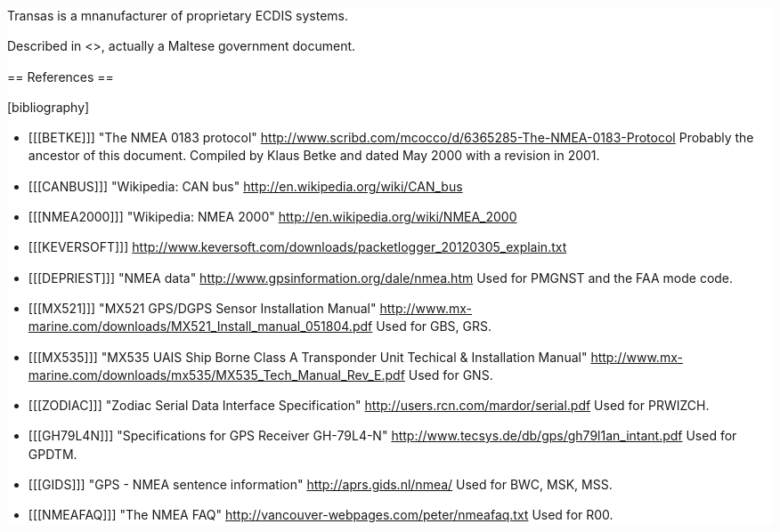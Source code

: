 Transas is a mnanufacturer of proprietary ECDIS systems.

Described in <<MALTESE>>, actually a Maltese government document.

== References ==

[bibliography]
- [[[BETKE]]]
    "The NMEA 0183 protocol"
    http://www.scribd.com/mcocco/d/6365285-The-NMEA-0183-Protocol
    Probably the ancestor of this document. Compiled by Klaus Betke
    and dated May 2000 with a revision in 2001.

- [[[CANBUS]]]
  "Wikipedia: CAN bus"
  http://en.wikipedia.org/wiki/CAN_bus

- [[[NMEA2000]]]
  "Wikipedia: NMEA 2000"
  http://en.wikipedia.org/wiki/NMEA_2000

- [[[KEVERSOFT]]]
  http://www.keversoft.com/downloads/packetlogger_20120305_explain.txt

- [[[DEPRIEST]]]
    "NMEA data"
    http://www.gpsinformation.org/dale/nmea.htm
    Used for PMGNST and the FAA mode code.

- [[[MX521]]]
    "MX521 GPS/DGPS Sensor Installation Manual"
    http://www.mx-marine.com/downloads/MX521_Install_manual_051804.pdf
    Used for GBS, GRS.

- [[[MX535]]]
    "MX535 UAIS Ship Borne Class A Transponder Unit Techical & Installation Manual"
    http://www.mx-marine.com/downloads/mx535/MX535_Tech_Manual_Rev_E.pdf
    Used for GNS.

- [[[ZODIAC]]]
    "Zodiac Serial Data Interface Specification"
    http://users.rcn.com/mardor/serial.pdf
    Used for PRWIZCH.

- [[[GH79L4N]]]
    "Specifications for GPS Receiver GH-79L4-N"
    http://www.tecsys.de/db/gps/gh79l1an_intant.pdf
    Used for GPDTM.

- [[[GIDS]]]
    "GPS - NMEA sentence information"
    http://aprs.gids.nl/nmea/
    Used for BWC, MSK, MSS.

- [[[NMEAFAQ]]]
    "The NMEA FAQ"
    http://vancouver-webpages.com/peter/nmeafaq.txt
    Used for R00.
